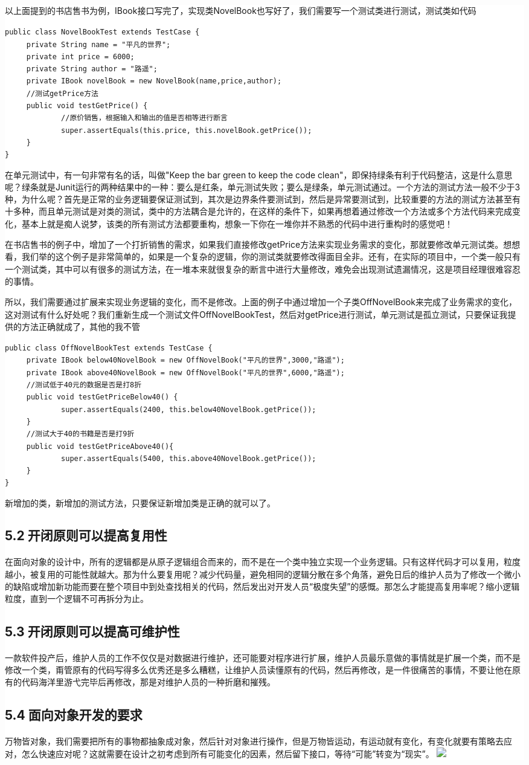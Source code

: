 以上面提到的书店售书为例，IBook接口写完了，实现类NovelBook也写好了，我们需要写一个测试类进行测试，测试类如代码
```
public class NovelBookTest extends TestCase {
     private String name = "平凡的世界";
     private int price = 6000;
     private String author = "路遥";      
     private IBook novelBook = new NovelBook(name,price,author);
     //测试getPrice方法
     public void testGetPrice() {
             //原价销售，根据输入和输出的值是否相等进行断言
             super.assertEquals(this.price, this.novelBook.getPrice());
     }
}
```
在单元测试中，有一句非常有名的话，叫做"Keep the bar green to keep the code clean"，即保持绿条有利于代码整洁，这是什么意思呢？绿条就是Junit运行的两种结果中的一种：要么是红条，单元测试失败；要么是绿条，单元测试通过。一个方法的测试方法一般不少于3种，为什么呢？首先是正常的业务逻辑要保证测试到，其次是边界条件要测试到，然后是异常要测试到，比较重要的方法的测试方法甚至有十多种，而且单元测试是对类的测试，类中的方法耦合是允许的，在这样的条件下，如果再想着通过修改一个方法或多个方法代码来完成变化，基本上就是痴人说梦，该类的所有测试方法都要重构，想象一下你在一堆你并不熟悉的代码中进行重构时的感觉吧！

在书店售书的例子中，增加了一个打折销售的需求，如果我们直接修改getPrice方法来实现业务需求的变化，那就要修改单元测试类。想想看，我们举的这个例子是非常简单的，如果是一个复杂的逻辑，你的测试类就要修改得面目全非。还有，在实际的项目中，一个类一般只有一个测试类，其中可以有很多的测试方法，在一堆本来就很复杂的断言中进行大量修改，难免会出现测试遗漏情况，这是项目经理很难容忍的事情。

所以，我们需要通过扩展来实现业务逻辑的变化，而不是修改。上面的例子中通过增加一个子类OffNovelBook来完成了业务需求的变化，这对测试有什么好处呢？我们重新生成一个测试文件OffNovelBookTest，然后对getPrice进行测试，单元测试是孤立测试，只要保证我提供的方法正确就成了，其他的我不管
```
public class OffNovelBookTest extends TestCase {   
     private IBook below40NovelBook = new OffNovelBook("平凡的世界",3000,"路遥");
     private IBook above40NovelBook = new OffNovelBook("平凡的世界",6000,"路遥");      
     //测试低于40元的数据是否是打8折
     public void testGetPriceBelow40() {
             super.assertEquals(2400, this.below40NovelBook.getPrice());
     }  
     //测试大于40的书籍是否是打9折
     public void testGetPriceAbove40(){
             super.assertEquals(5400, this.above40NovelBook.getPrice());
     }
}
```
新增加的类，新增加的测试方法，只要保证新增加类是正确的就可以了。
## 5.2 开闭原则可以提高复用性
在面向对象的设计中，所有的逻辑都是从原子逻辑组合而来的，而不是在一个类中独立实现一个业务逻辑。只有这样代码才可以复用，粒度越小，被复用的可能性就越大。那为什么要复用呢？减少代码量，避免相同的逻辑分散在多个角落，避免日后的维护人员为了修改一个微小的缺陷或增加新功能而要在整个项目中到处查找相关的代码，然后发出对开发人员“极度失望”的感慨。那怎么才能提高复用率呢？缩小逻辑粒度，直到一个逻辑不可再拆分为止。
## 5.3 开闭原则可以提高可维护性
一款软件投产后，维护人员的工作不仅仅是对数据进行维护，还可能要对程序进行扩展，维护人员最乐意做的事情就是扩展一个类，而不是修改一个类，甭管原有的代码写得多么优秀还是多么糟糕，让维护人员读懂原有的代码，然后再修改，是一件很痛苦的事情，不要让他在原有的代码海洋里游弋完毕后再修改，那是对维护人员的一种折磨和摧残。

## 5.4 面向对象开发的要求
万物皆对象，我们需要把所有的事物都抽象成对象，然后针对对象进行操作，但是万物皆运动，有运动就有变化，有变化就要有策略去应对，怎么快速应对呢？这就需要在设计之初考虑到所有可能变化的因素，然后留下接口，等待“可能”转变为“现实”。
![](https://upload-images.jianshu.io/upload_images/4685968-ffae6225d2fe16c1.png?imageMogr2/auto-orient/strip%7CimageView2/2/w/1240)
